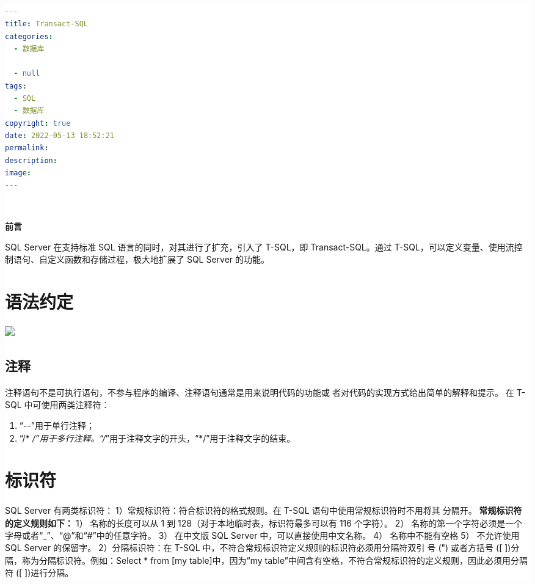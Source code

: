 ```yaml
---
title: Transact-SQL
categories:
  - 数据库

  - null
tags:
  - SQL
  - 数据库
copyright: true
date: 2022-05-13 18:52:21
permalink:
description:
image:
---
```


<img src="https://" alt="" style="width:100%" />  

**前言**


SQL Server 在支持标准 SQL 语言的同时，对其进行了扩充，引入了 T-SQL，即 Transact-SQL。通过 T-SQL，可以定义变量、使用流控制语句、自定义函数和存储过程，极大地扩展了 SQL Server 的功能。




# 语法约定
<a href="https://sm.ms/image/ul2WgxJFGmYLaAs" target="_blank"><img src="https://s2.loli.net/2022/05/13/ul2WgxJFGmYLaAs.png" ></a>

## 注释 
注释语句不是可执行语句，不参与程序的编译、注释语句通常是用来说明代码的功能或
者对代码的实现方式给出简单的解释和提示。
在 T-SQL 中可使用两类注释符：
1. “--”用于单行注释；
2. “/* */”用于多行注释。“/*”用于注释文字的开头，“*/”用于注释文字的结束。


# 标识符
SQL Server 有两类标识符：
1）常规标识符：符合标识符的格式规则。在 T-SQL 语句中使用常规标识符时不用将其
分隔开。
**常规标识符的定义规则如下：**
  1） 名称的长度可以从 1 到 128（对于本地临时表，标识符最多可以有 116 个字符）。
  2） 名称的第一个字符必须是一个字母或者“_”、“@”和“#”中的任意字符。
  3） 在中文版 SQL Server 中，可以直接使用中文名称。
  4） 名称中不能有空格
  5） 不允许使用 SQL Server 的保留字。
2）分隔标识符：在 T-SQL 中，不符合常规标识符定义规则的标识符必须用分隔符双引
号 (") 或者方括号 ([ ])分隔，称为分隔标识符。例如：Select * from [my table]中，因为“my 
table”中间含有空格，不符合常规标识符的定义规则，因此必须用分隔符 ([ ])进行分隔。
